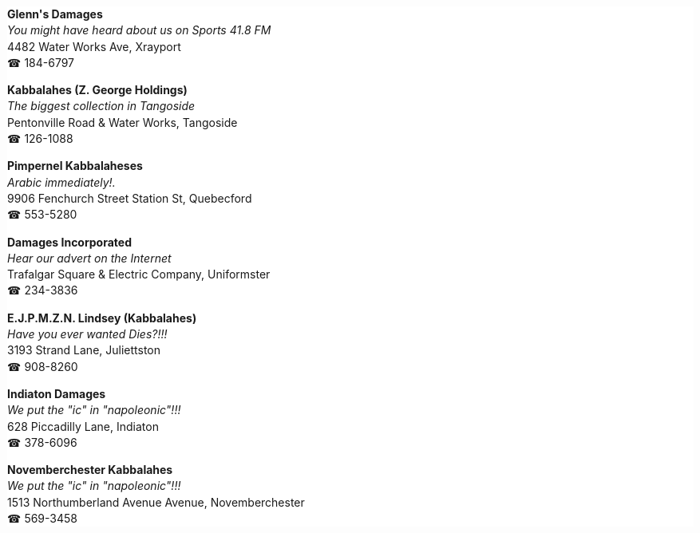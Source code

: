 **Glenn's Damages**  
_You might have heard about us on Sports 41.8 FM_  
4482 Water Works Ave, Xrayport  
☎ 184-6797

**Kabbalahes (Z. George Holdings)**  
_The biggest collection in Tangoside_  
Pentonville Road & Water Works, Tangoside  
☎ 126-1088

**Pimpernel Kabbalaheses**  
_Arabic immediately!._  
9906 Fenchurch Street Station St, Quebecford  
☎ 553-5280

**Damages Incorporated**  
_Hear our advert on the Internet_  
Trafalgar Square & Electric Company, Uniformster  
☎ 234-3836

**E.J.P.M.Z.N. Lindsey (Kabbalahes)**  
_Have you ever wanted Dies?!!!_  
3193 Strand Lane, Juliettston  
☎ 908-8260

**Indiaton Damages**  
_We put the "ic" in "napoleonic"!!!_  
628 Piccadilly Lane, Indiaton  
☎ 378-6096

**Novemberchester Kabbalahes**  
_We put the "ic" in "napoleonic"!!!_  
1513 Northumberland Avenue Avenue, Novemberchester  
☎ 569-3458

